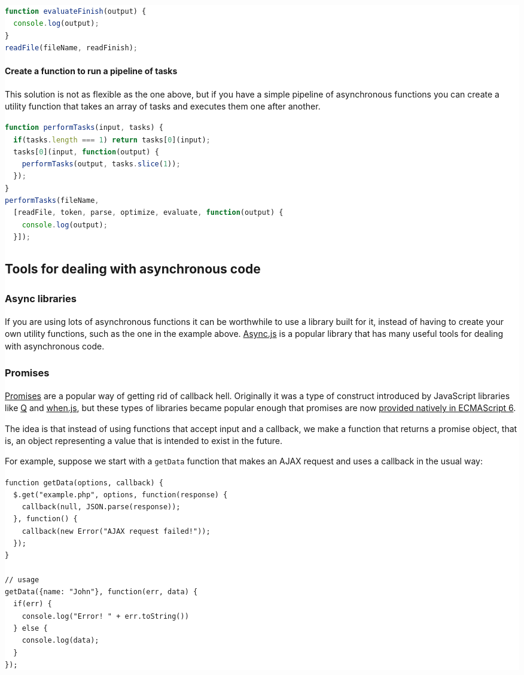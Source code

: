 ```javascript
function evaluateFinish(output) {
  console.log(output);
}
readFile(fileName, readFinish);
```

#### Create a function to run a pipeline of tasks

This solution is not as flexible as the one above, but if you have a simple pipeline of asynchronous functions you can create a utility function that takes an array of tasks and executes them one after another.

```javascript
function performTasks(input, tasks) {
  if(tasks.length === 1) return tasks[0](input);
  tasks[0](input, function(output) {
    performTasks(output, tasks.slice(1));
  });
}
performTasks(fileName, 
  [readFile, token, parse, optimize, evaluate, function(output) {
    console.log(output);
  }]);
```

## Tools for dealing with asynchronous code

### Async libraries

If you are using lots of asynchronous functions it can be worthwhile to use a library built for it, instead of having to create your own utility functions, such as the one in the example above. [Async.js](https://github.com/caolan/async) is a popular library that has many useful tools for dealing with asynchronous code.

###  Promises

[Promises](https://www.promisejs.org/) are a popular way of getting rid of callback hell. Originally it was a type of construct introduced by JavaScript libraries like [Q](https://github.com/kriskowal/q) and [when.js](https://github.com/cujojs/when), but these types of libraries became popular enough that promises are now [provided natively in ECMAScript 6](https://developer.mozilla.org/en/docs/Web/JavaScript/Reference/Global_Objects/Promise).

The idea is that instead of using functions that accept input and a callback, we make a function that returns a promise object, that is, an object representing a value that is intended to exist in the future.

For example, suppose we start with a `getData` function that makes an AJAX request and uses a callback in the usual way:

```
function getData(options, callback) {
  $.get("example.php", options, function(response) {
    callback(null, JSON.parse(response));
  }, function() {
    callback(new Error("AJAX request failed!"));
  });
}

// usage
getData({name: "John"}, function(err, data) {
  if(err) {
    console.log("Error! " + err.toString())
  } else {
    console.log(data);
  }
});
```